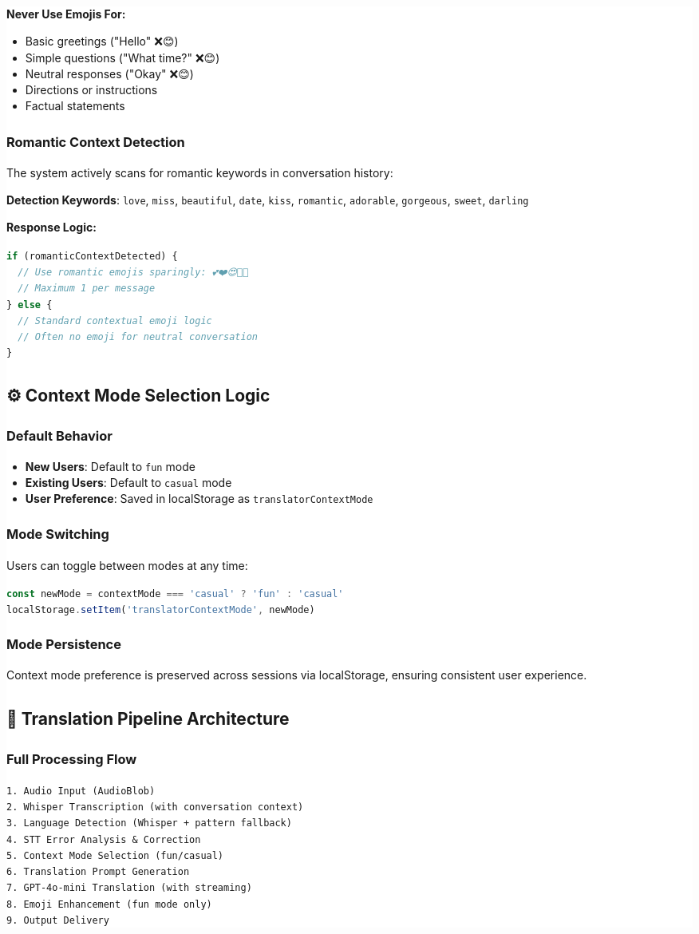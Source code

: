 **Never Use Emojis For:**
- Basic greetings ("Hello" ❌😊)
- Simple questions ("What time?" ❌😊)
- Neutral responses ("Okay" ❌😊)
- Directions or instructions
- Factual statements

### Romantic Context Detection

The system actively scans for romantic keywords in conversation history:

**Detection Keywords**: `love`, `miss`, `beautiful`, `date`, `kiss`, `romantic`, `adorable`, `gorgeous`, `sweet`, `darling`

**Response Logic:**
```javascript
if (romanticContextDetected) {
  // Use romantic emojis sparingly: 💕❤️😍💋🌹
  // Maximum 1 per message
} else {
  // Standard contextual emoji logic
  // Often no emoji for neutral conversation
}
```

## ⚙️ Context Mode Selection Logic

### Default Behavior
- **New Users**: Default to `fun` mode
- **Existing Users**: Default to `casual` mode  
- **User Preference**: Saved in localStorage as `translatorContextMode`

### Mode Switching
Users can toggle between modes at any time:
```javascript
const newMode = contextMode === 'casual' ? 'fun' : 'casual'
localStorage.setItem('translatorContextMode', newMode)
```

### Mode Persistence
Context mode preference is preserved across sessions via localStorage, ensuring consistent user experience.

## 🔄 Translation Pipeline Architecture

### Full Processing Flow

```
1. Audio Input (AudioBlob)
2. Whisper Transcription (with conversation context)
3. Language Detection (Whisper + pattern fallback)
4. STT Error Analysis & Correction
5. Context Mode Selection (fun/casual)
6. Translation Prompt Generation
7. GPT-4o-mini Translation (with streaming)
8. Emoji Enhancement (fun mode only)
9. Output Delivery
```
